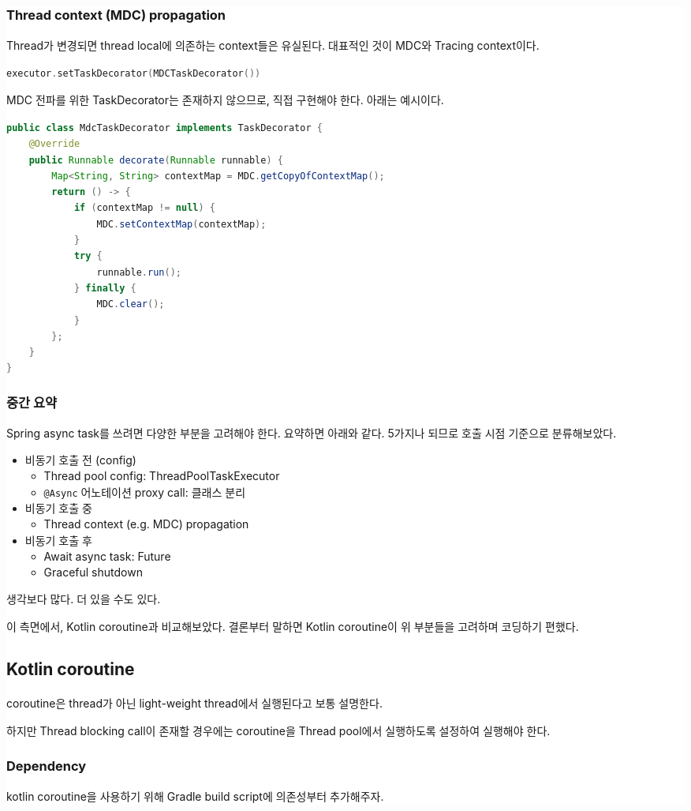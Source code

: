 ### Thread context (MDC) propagation

Thread가 변경되면 thread local에 의존하는 context들은 유실된다. 대표적인 것이 MDC와 Tracing context이다.

```kotlin
executor.setTaskDecorator(MDCTaskDecorator())
```

MDC 전파를 위한 TaskDecorator는 존재하지 않으므로, 직접 구현해야 한다. 아래는 예시이다.

```java
public class MdcTaskDecorator implements TaskDecorator {
    @Override
    public Runnable decorate(Runnable runnable) {
        Map<String, String> contextMap = MDC.getCopyOfContextMap();
        return () -> {
            if (contextMap != null) {
                MDC.setContextMap(contextMap);
            }
            try {
                runnable.run();
            } finally {
                MDC.clear();
            }
        };
    }
}
```

### 중간 요약

Spring async task를 쓰려면 다양한 부분을 고려해야 한다. 요약하면 아래와 같다. 5가지나 되므로 호출 시점 기준으로 분류해보았다.

- 비동기 호출 전 (config)
  - Thread pool config: ThreadPoolTaskExecutor
  - `@Async` 어노테이션 proxy call: 클래스 분리
- 비동기 호출 중
  - Thread context (e.g. MDC) propagation
- 비동기 호출 후
  - Await async task: Future
  - Graceful shutdown

생각보다 많다. 더 있을 수도 있다.

이 측면에서, Kotlin coroutine과 비교해보았다. 결론부터 말하면 Kotlin coroutine이 위 부분들을 고려하며 코딩하기 편했다.

## Kotlin coroutine

coroutine은 thread가 아닌 light-weight thread에서 실행된다고 보통 설명한다.

하지만 Thread blocking call이 존재할 경우에는 coroutine을 Thread pool에서 실행하도록 설정하여 실행해야 한다.

### Dependency

kotlin coroutine을 사용하기 위해 Gradle build script에 의존성부터 추가해주자.
